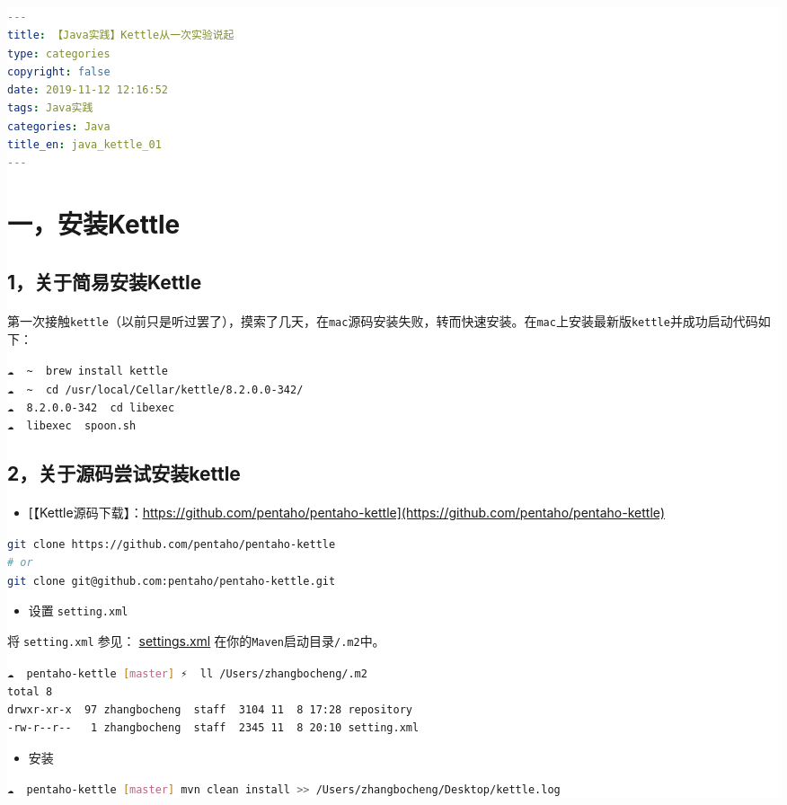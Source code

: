 ```yaml
---
title: 【Java实践】Kettle从一次实验说起
type: categories
copyright: false
date: 2019-11-12 12:16:52
tags: Java实践
categories: Java
title_en: java_kettle_01
---
```



# 一，安装Kettle

## 1，关于简易安装Kettle

第一次接触`kettle`（以前只是听过罢了），摸索了几天，在`mac`源码安装失败，转而快速安装。在`mac`上安装最新版`kettle`并成功启动代码如下：

```bash
☁  ~  brew install kettle
☁  ~  cd /usr/local/Cellar/kettle/8.2.0.0-342/
☁  8.2.0.0-342  cd libexec
☁  libexec  spoon.sh
```

## 2，关于源码尝试安装kettle

- [【Kettle源码下载】：https://github.com/pentaho/pentaho-kettle](https://github.com/pentaho/pentaho-kettle)

```bash
git clone https://github.com/pentaho/pentaho-kettle
# or
git clone git@github.com:pentaho/pentaho-kettle.git
```

- 设置 `setting.xml`

将  `setting.xml` 参见： [settings.xml](https://raw.githubusercontent.com/pentaho/maven-parent-poms/master/maven-support-files/settings.xml)  在你的`Maven`启动目录`/.m2`中。

```bash
☁  pentaho-kettle [master] ⚡  ll /Users/zhangbocheng/.m2
total 8
drwxr-xr-x  97 zhangbocheng  staff  3104 11  8 17:28 repository
-rw-r--r--   1 zhangbocheng  staff  2345 11  8 20:10 setting.xml
```

- 安装

```bash
☁  pentaho-kettle [master] mvn clean install >> /Users/zhangbocheng/Desktop/kettle.log
```
